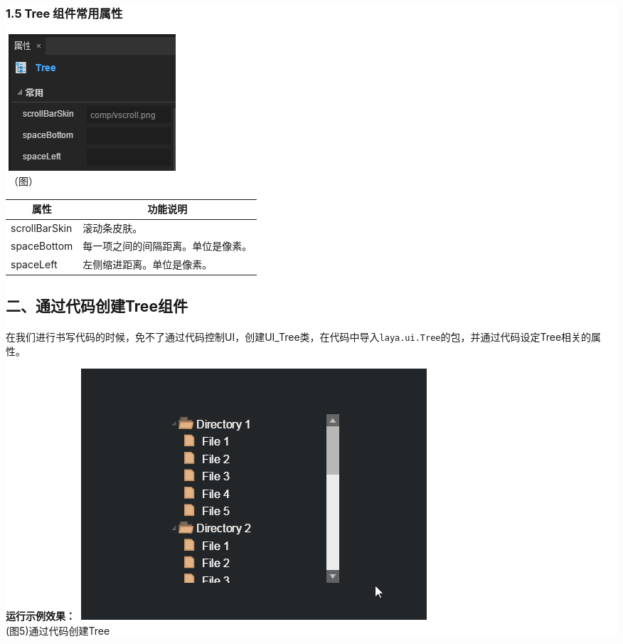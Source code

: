 ### 1.5 Tree 组件常用属性

​        ![图片0.png](img/13.png)<br/>
​    （图）

 

| **属性**        | **功能说明**          |
| ------------- | ----------------- |
| scrollBarSkin | 滚动条皮肤。            |
| spaceBottom   | 每一项之间的间隔距离。单位是像素。 |
| spaceLeft     | 左侧缩进距离。单位是像素。     |





##  二、通过代码创建Tree组件

​	在我们进行书写代码的时候，免不了通过代码控制UI，创建UI_Tree类，在代码中导入`laya.ui.Tree`的包，并通过代码设定Tree相关的属性。

**运行示例效果：**
​	![5](gif/2.gif)<br/>
​	(图5)通过代码创建Tree
